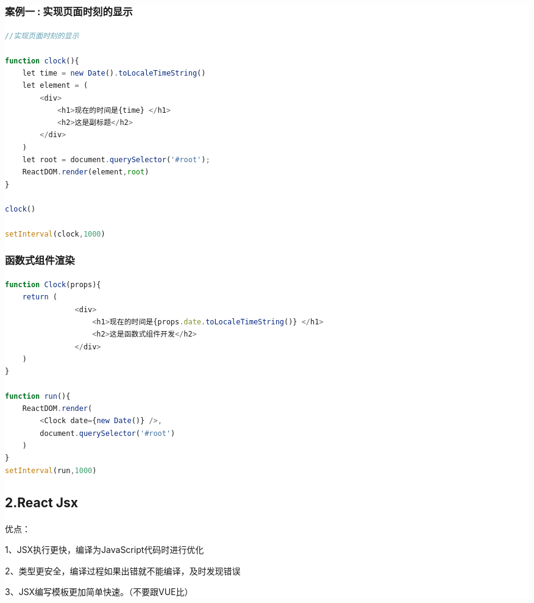 ### 案例一 : 实现页面时刻的显示

```jsx
//实现页面时刻的显示

function clock(){
    let time = new Date().toLocaleTimeString()
    let element = (
        <div>
            <h1>现在的时间是{time} </h1>
            <h2>这是副标题</h2>
        </div>
    )
    let root = document.querySelector('#root');
    ReactDOM.render(element,root)
}

clock()

setInterval(clock,1000)
```

### 函数式组件渲染

```jsx
function Clock(props){
    return (
                <div>
                    <h1>现在的时间是{props.date.toLocaleTimeString()} </h1>
                    <h2>这是函数式组件开发</h2>
                </div>
    )
}

function run(){
    ReactDOM.render(
        <Clock date={new Date()} />,
        document.querySelector('#root')
    )
}
setInterval(run,1000)
```

## 2.React  Jsx

优点：

1、JSX执行更快，编译为JavaScript代码时进行优化

2、类型更安全，编译过程如果出错就不能编译，及时发现错误

3、JSX编写模板更加简单快速。（不要跟VUE比）
